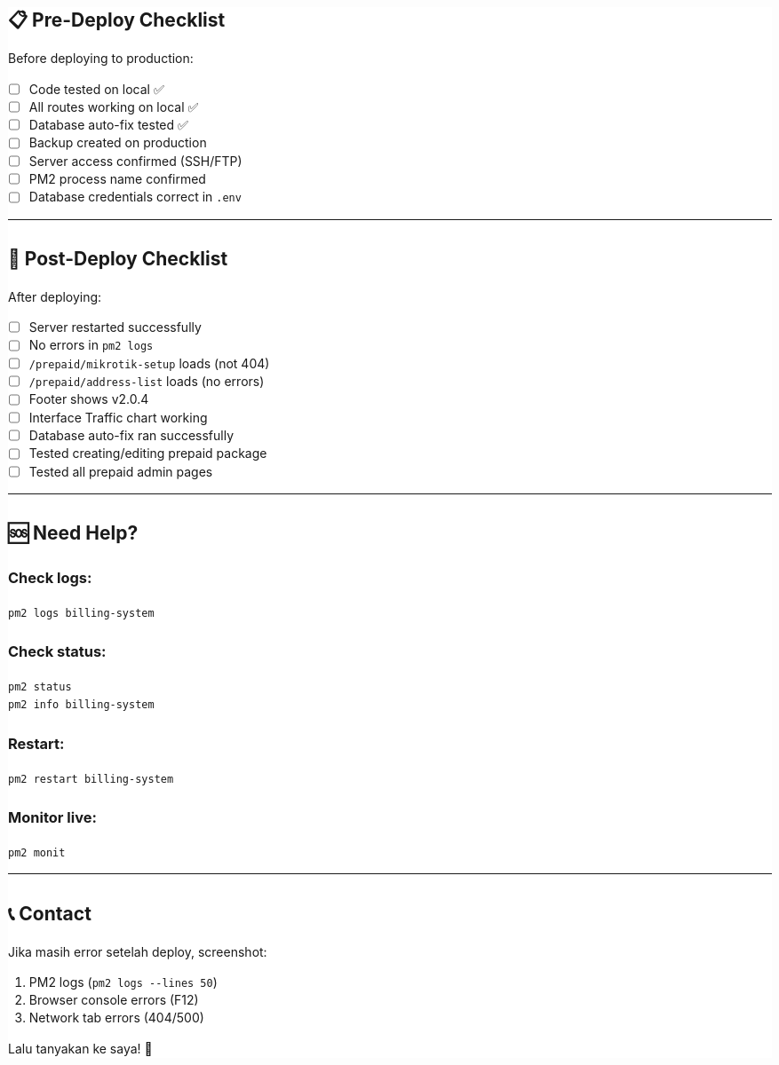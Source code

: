 
## 📋 Pre-Deploy Checklist

Before deploying to production:

- [ ] Code tested on local ✅
- [ ] All routes working on local ✅
- [ ] Database auto-fix tested ✅
- [ ] Backup created on production
- [ ] Server access confirmed (SSH/FTP)
- [ ] PM2 process name confirmed
- [ ] Database credentials correct in `.env`

---

## 🎯 Post-Deploy Checklist

After deploying:

- [ ] Server restarted successfully
- [ ] No errors in `pm2 logs`
- [ ] `/prepaid/mikrotik-setup` loads (not 404)
- [ ] `/prepaid/address-list` loads (no errors)
- [ ] Footer shows v2.0.4
- [ ] Interface Traffic chart working
- [ ] Database auto-fix ran successfully
- [ ] Tested creating/editing prepaid package
- [ ] Tested all prepaid admin pages

---

## 🆘 Need Help?

### Check logs:
```bash
pm2 logs billing-system
```

### Check status:
```bash
pm2 status
pm2 info billing-system
```

### Restart:
```bash
pm2 restart billing-system
```

### Monitor live:
```bash
pm2 monit
```

---

## 📞 Contact

Jika masih error setelah deploy, screenshot:
1. PM2 logs (`pm2 logs --lines 50`)
2. Browser console errors (F12)
3. Network tab errors (404/500)

Lalu tanyakan ke saya! 🤝

